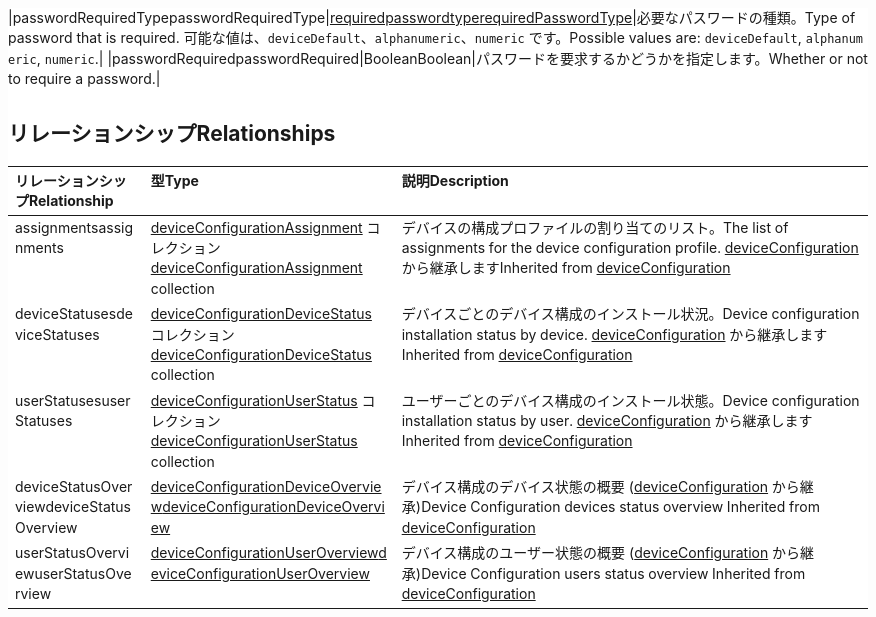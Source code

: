 |<span data-ttu-id="2461d-187">passwordRequiredType</span><span class="sxs-lookup"><span data-stu-id="2461d-187">passwordRequiredType</span></span>|[<span data-ttu-id="2461d-188">requiredpasswordtype</span><span class="sxs-lookup"><span data-stu-id="2461d-188">requiredPasswordType</span></span>](../resources/intune-deviceconfig-requiredpasswordtype.md)|<span data-ttu-id="2461d-189">必要なパスワードの種類。</span><span class="sxs-lookup"><span data-stu-id="2461d-189">Type of password that is required.</span></span> <span data-ttu-id="2461d-190">可能な値は、`deviceDefault`、`alphanumeric`、`numeric` です。</span><span class="sxs-lookup"><span data-stu-id="2461d-190">Possible values are: `deviceDefault`, `alphanumeric`, `numeric`.</span></span>|
|<span data-ttu-id="2461d-191">passwordRequired</span><span class="sxs-lookup"><span data-stu-id="2461d-191">passwordRequired</span></span>|<span data-ttu-id="2461d-192">Boolean</span><span class="sxs-lookup"><span data-stu-id="2461d-192">Boolean</span></span>|<span data-ttu-id="2461d-193">パスワードを要求するかどうかを指定します。</span><span class="sxs-lookup"><span data-stu-id="2461d-193">Whether or not to require a password.</span></span>|

## <a name="relationships"></a><span data-ttu-id="2461d-194">リレーションシップ</span><span class="sxs-lookup"><span data-stu-id="2461d-194">Relationships</span></span>
|<span data-ttu-id="2461d-195">リレーションシップ</span><span class="sxs-lookup"><span data-stu-id="2461d-195">Relationship</span></span>|<span data-ttu-id="2461d-196">型</span><span class="sxs-lookup"><span data-stu-id="2461d-196">Type</span></span>|<span data-ttu-id="2461d-197">説明</span><span class="sxs-lookup"><span data-stu-id="2461d-197">Description</span></span>|
|:---|:---|:---|
|<span data-ttu-id="2461d-198">assignments</span><span class="sxs-lookup"><span data-stu-id="2461d-198">assignments</span></span>|<span data-ttu-id="2461d-199">[deviceConfigurationAssignment](../resources/intune-deviceconfig-deviceconfigurationassignment.md) コレクション</span><span class="sxs-lookup"><span data-stu-id="2461d-199">[deviceConfigurationAssignment](../resources/intune-deviceconfig-deviceconfigurationassignment.md) collection</span></span>|<span data-ttu-id="2461d-200">デバイスの構成プロファイルの割り当てのリスト。</span><span class="sxs-lookup"><span data-stu-id="2461d-200">The list of assignments for the device configuration profile.</span></span> <span data-ttu-id="2461d-201">[deviceConfiguration](../resources/intune-deviceconfig-deviceconfiguration.md) から継承します</span><span class="sxs-lookup"><span data-stu-id="2461d-201">Inherited from [deviceConfiguration](../resources/intune-deviceconfig-deviceconfiguration.md)</span></span>|
|<span data-ttu-id="2461d-202">deviceStatuses</span><span class="sxs-lookup"><span data-stu-id="2461d-202">deviceStatuses</span></span>|<span data-ttu-id="2461d-203">[deviceConfigurationDeviceStatus](../resources/intune-deviceconfig-deviceconfigurationdevicestatus.md) コレクション</span><span class="sxs-lookup"><span data-stu-id="2461d-203">[deviceConfigurationDeviceStatus](../resources/intune-deviceconfig-deviceconfigurationdevicestatus.md) collection</span></span>|<span data-ttu-id="2461d-204">デバイスごとのデバイス構成のインストール状況。</span><span class="sxs-lookup"><span data-stu-id="2461d-204">Device configuration installation status by device.</span></span> <span data-ttu-id="2461d-205">[deviceConfiguration](../resources/intune-deviceconfig-deviceconfiguration.md) から継承します</span><span class="sxs-lookup"><span data-stu-id="2461d-205">Inherited from [deviceConfiguration](../resources/intune-deviceconfig-deviceconfiguration.md)</span></span>|
|<span data-ttu-id="2461d-206">userStatuses</span><span class="sxs-lookup"><span data-stu-id="2461d-206">userStatuses</span></span>|<span data-ttu-id="2461d-207">[deviceConfigurationUserStatus](../resources/intune-deviceconfig-deviceconfigurationuserstatus.md) コレクション</span><span class="sxs-lookup"><span data-stu-id="2461d-207">[deviceConfigurationUserStatus](../resources/intune-deviceconfig-deviceconfigurationuserstatus.md) collection</span></span>|<span data-ttu-id="2461d-208">ユーザーごとのデバイス構成のインストール状態。</span><span class="sxs-lookup"><span data-stu-id="2461d-208">Device configuration installation status by user.</span></span> <span data-ttu-id="2461d-209">[deviceConfiguration](../resources/intune-deviceconfig-deviceconfiguration.md) から継承します</span><span class="sxs-lookup"><span data-stu-id="2461d-209">Inherited from [deviceConfiguration](../resources/intune-deviceconfig-deviceconfiguration.md)</span></span>|
|<span data-ttu-id="2461d-210">deviceStatusOverview</span><span class="sxs-lookup"><span data-stu-id="2461d-210">deviceStatusOverview</span></span>|[<span data-ttu-id="2461d-211">deviceConfigurationDeviceOverview</span><span class="sxs-lookup"><span data-stu-id="2461d-211">deviceConfigurationDeviceOverview</span></span>](../resources/intune-deviceconfig-deviceconfigurationdeviceoverview.md)|<span data-ttu-id="2461d-212">デバイス構成のデバイス状態の概要 ([deviceConfiguration](../resources/intune-deviceconfig-deviceconfiguration.md) から継承)</span><span class="sxs-lookup"><span data-stu-id="2461d-212">Device Configuration devices status overview Inherited from [deviceConfiguration](../resources/intune-deviceconfig-deviceconfiguration.md)</span></span>|
|<span data-ttu-id="2461d-213">userStatusOverview</span><span class="sxs-lookup"><span data-stu-id="2461d-213">userStatusOverview</span></span>|[<span data-ttu-id="2461d-214">deviceConfigurationUserOverview</span><span class="sxs-lookup"><span data-stu-id="2461d-214">deviceConfigurationUserOverview</span></span>](../resources/intune-deviceconfig-deviceconfigurationuseroverview.md)|<span data-ttu-id="2461d-215">デバイス構成のユーザー状態の概要 ([deviceConfiguration](../resources/intune-deviceconfig-deviceconfiguration.md) から継承)</span><span class="sxs-lookup"><span data-stu-id="2461d-215">Device Configuration users status overview Inherited from [deviceConfiguration](../resources/intune-deviceconfig-deviceconfiguration.md)</span></span>|